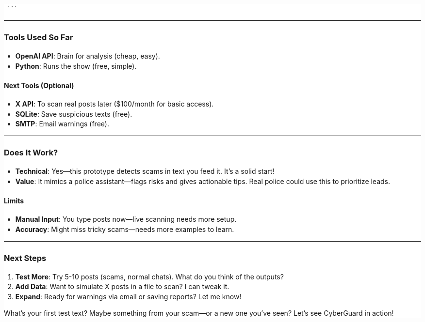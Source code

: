      ```

---

### Tools Used So Far
- **OpenAI API**: Brain for analysis (cheap, easy).
- **Python**: Runs the show (free, simple).

#### Next Tools (Optional)
- **X API**: To scan real posts later ($100/month for basic access).
- **SQLite**: Save suspicious texts (free).
- **SMTP**: Email warnings (free).

---

### Does It Work?
- **Technical**: Yes—this prototype detects scams in text you feed it. It’s a solid start!
- **Value**: It mimics a police assistant—flags risks and gives actionable tips. Real police could use this to prioritize leads.

#### Limits
- **Manual Input**: You type posts now—live scanning needs more setup.
- **Accuracy**: Might miss tricky scams—needs more examples to learn.

---

### Next Steps
1. **Test More**: Try 5-10 posts (scams, normal chats). What do you think of the outputs?
2. **Add Data**: Want to simulate X posts in a file to scan? I can tweak it.
3. **Expand**: Ready for warnings via email or saving reports? Let me know!

What’s your first test text? Maybe something from your scam—or a new one you’ve seen? Let’s see CyberGuard in action!
